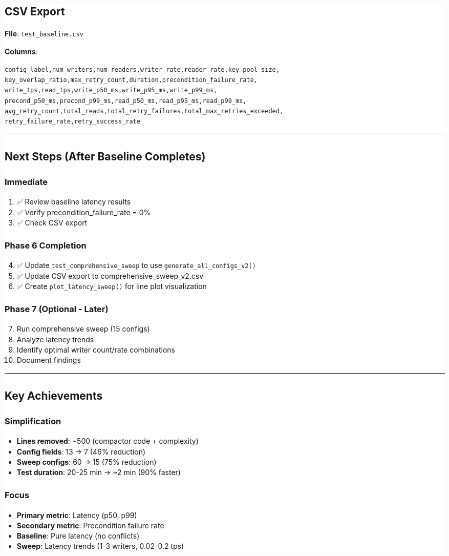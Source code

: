 
## CSV Export

**File**: `test_baseline.csv`

**Columns**:
```csv
config_label,num_writers,num_readers,writer_rate,reader_rate,key_pool_size,
key_overlap_ratio,max_retry_count,duration,precondition_failure_rate,
write_tps,read_tps,write_p50_ms,write_p95_ms,write_p99_ms,
precond_p50_ms,precond_p99_ms,read_p50_ms,read_p95_ms,read_p99_ms,
avg_retry_count,total_reads,total_retry_failures,total_max_retries_exceeded,
retry_failure_rate,retry_success_rate
```

---

## Next Steps (After Baseline Completes)

### Immediate
1. ✅ Review baseline latency results
2. ✅ Verify precondition_failure_rate = 0%
3. ✅ Check CSV export

### Phase 6 Completion
4. ✅ Update `test_comprehensive_sweep` to use `generate_all_configs_v2()`
5. ✅ Update CSV export to comprehensive_sweep_v2.csv
6. ✅ Create `plot_latency_sweep()` for line plot visualization

### Phase 7 (Optional - Later)
7. Run comprehensive sweep (15 configs)
8. Analyze latency trends
9. Identify optimal writer count/rate combinations
10. Document findings

---

## Key Achievements

### Simplification
- **Lines removed**: ~500 (compactor code + complexity)
- **Config fields**: 13 → 7 (46% reduction)
- **Sweep configs**: 60 → 15 (75% reduction)
- **Test duration**: 20-25 min → ~2 min (90% faster)

### Focus
- **Primary metric**: Latency (p50, p99)
- **Secondary metric**: Precondition failure rate
- **Baseline**: Pure latency (no conflicts)
- **Sweep**: Latency trends (1-3 writers, 0.02-0.2 tps)
